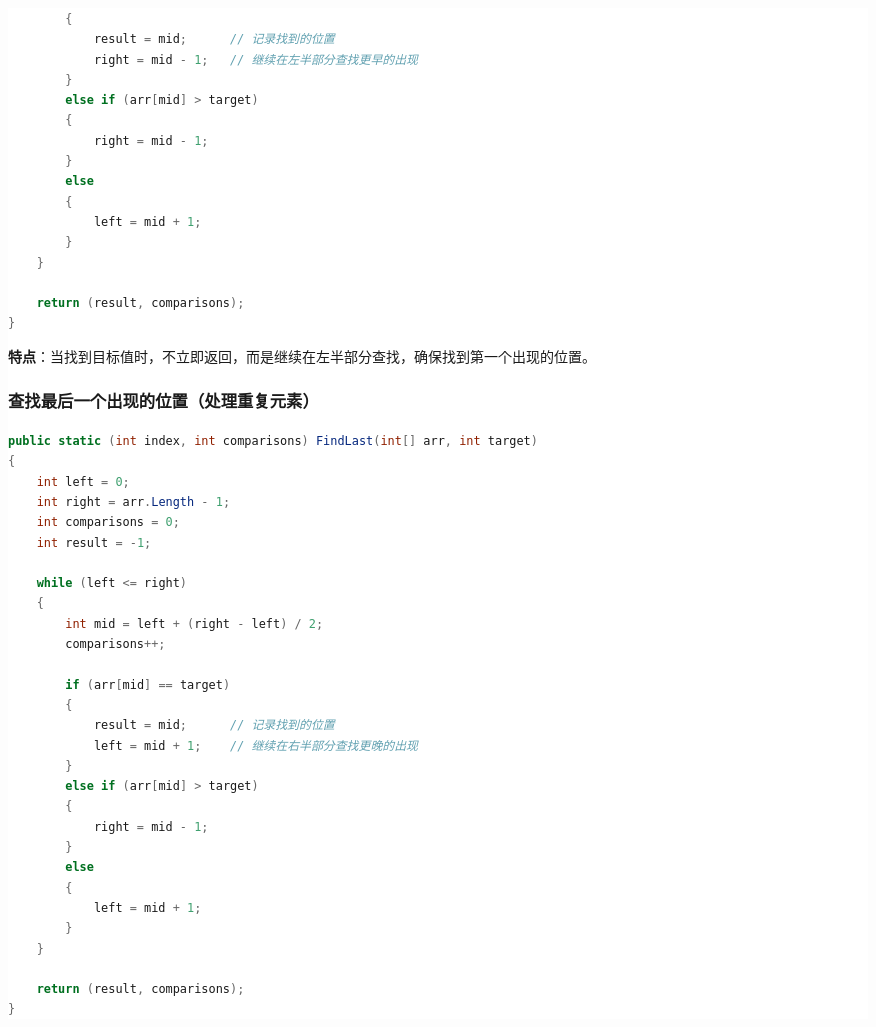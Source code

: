 ```csharp
        {
            result = mid;      // 记录找到的位置
            right = mid - 1;   // 继续在左半部分查找更早的出现
        }
        else if (arr[mid] > target)
        {
            right = mid - 1;
        }
        else
        {
            left = mid + 1;
        }
    }

    return (result, comparisons);
}
```

**特点**：当找到目标值时，不立即返回，而是继续在左半部分查找，确保找到第一个出现的位置。

### 查找最后一个出现的位置（处理重复元素）

```csharp
public static (int index, int comparisons) FindLast(int[] arr, int target)
{
    int left = 0;
    int right = arr.Length - 1;
    int comparisons = 0;
    int result = -1;

    while (left <= right)
    {
        int mid = left + (right - left) / 2;
        comparisons++;

        if (arr[mid] == target)
        {
            result = mid;      // 记录找到的位置
            left = mid + 1;    // 继续在右半部分查找更晚的出现
        }
        else if (arr[mid] > target)
        {
            right = mid - 1;
        }
        else
        {
            left = mid + 1;
        }
    }

    return (result, comparisons);
}
```
